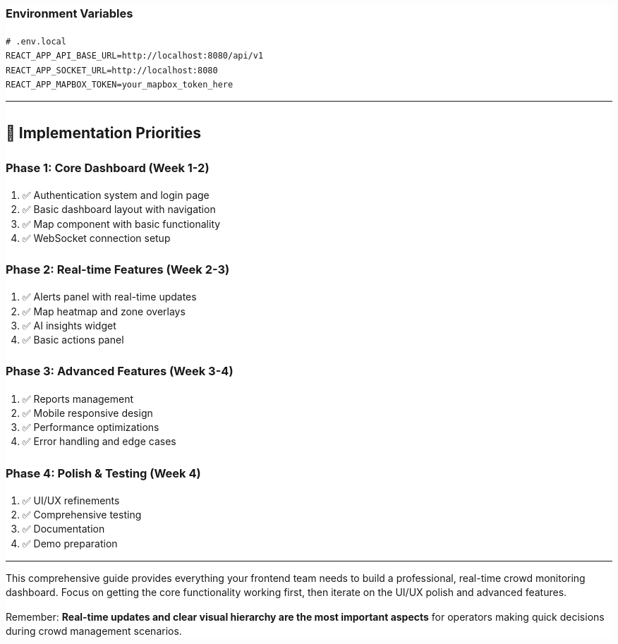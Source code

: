 ### Environment Variables
```env
# .env.local
REACT_APP_API_BASE_URL=http://localhost:8080/api/v1
REACT_APP_SOCKET_URL=http://localhost:8080
REACT_APP_MAPBOX_TOKEN=your_mapbox_token_here
```

---

## 🎯 Implementation Priorities

### Phase 1: Core Dashboard (Week 1-2)
1. ✅ Authentication system and login page
2. ✅ Basic dashboard layout with navigation
3. ✅ Map component with basic functionality
4. ✅ WebSocket connection setup

### Phase 2: Real-time Features (Week 2-3)
1. ✅ Alerts panel with real-time updates
2. ✅ Map heatmap and zone overlays
3. ✅ AI insights widget
4. ✅ Basic actions panel

### Phase 3: Advanced Features (Week 3-4)
1. ✅ Reports management
2. ✅ Mobile responsive design
3. ✅ Performance optimizations
4. ✅ Error handling and edge cases

### Phase 4: Polish & Testing (Week 4)
1. ✅ UI/UX refinements
2. ✅ Comprehensive testing
3. ✅ Documentation
4. ✅ Demo preparation

---

This comprehensive guide provides everything your frontend team needs to build a professional, real-time crowd monitoring dashboard. Focus on getting the core functionality working first, then iterate on the UI/UX polish and advanced features.

Remember: **Real-time updates and clear visual hierarchy are the most important aspects** for operators making quick decisions during crowd management scenarios.
